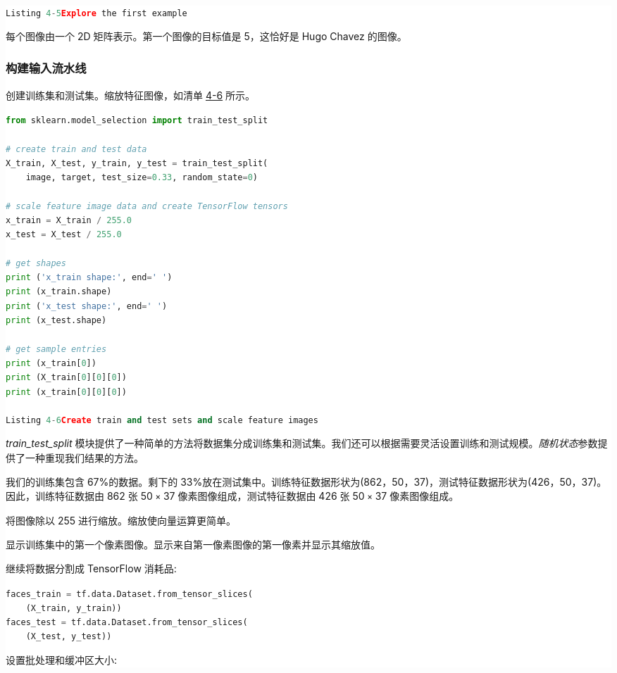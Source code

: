 ```py
Listing 4-5Explore the first example

```

每个图像由一个 2D 矩阵表示。第一个图像的目标值是 5，这恰好是 Hugo Chavez 的图像。

### 构建输入流水线

创建训练集和测试集。缩放特征图像，如清单 [4-6](#PC27) 所示。

```py
from sklearn.model_selection import train_test_split

# create train and test data
X_train, X_test, y_train, y_test = train_test_split(
    image, target, test_size=0.33, random_state=0)

# scale feature image data and create TensorFlow tensors
x_train = X_train / 255.0
x_test = X_test / 255.0

# get shapes
print ('x_train shape:', end=' ')
print (x_train.shape)
print ('x_test shape:', end=' ')
print (x_test.shape)

# get sample entries
print (x_train[0])
print (X_train[0][0][0])
print (x_train[0][0][0])

Listing 4-6Create train and test sets and scale feature images

```

*train_test_split* 模块提供了一种简单的方法将数据集分成训练集和测试集。我们还可以根据需要灵活设置训练和测试规模。*随机状态*参数提供了一种重现我们结果的方法。

我们的训练集包含 67%的数据。剩下的 33%放在测试集中。训练特征数据形状为(862，50，37)，测试特征数据形状为(426，50，37)。因此，训练特征数据由 862 张 50 `×` 37 像素图像组成，测试特征数据由 426 张 50 `×` 37 像素图像组成。

将图像除以 255 进行缩放。缩放使向量运算更简单。

显示训练集中的第一个像素图像。显示来自第一像素图像的第一像素并显示其缩放值。

继续将数据分割成 TensorFlow 消耗品:

```py
faces_train = tf.data.Dataset.from_tensor_slices(
    (X_train, y_train))
faces_test = tf.data.Dataset.from_tensor_slices(
    (X_test, y_test))

```

设置批处理和缓冲区大小:
